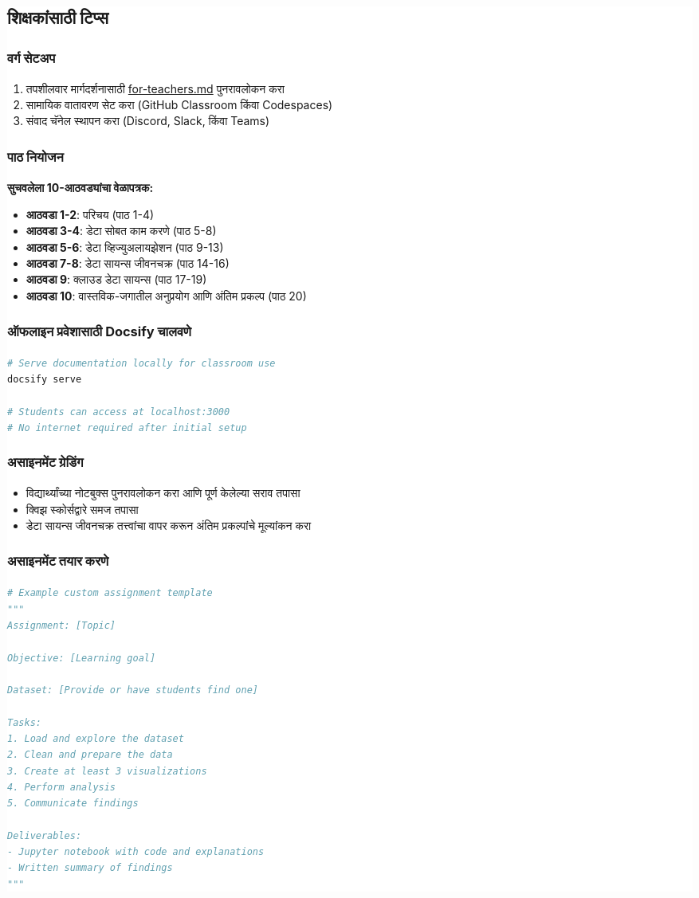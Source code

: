 ## शिक्षकांसाठी टिप्स

### वर्ग सेटअप

1. तपशीलवार मार्गदर्शनासाठी [for-teachers.md](for-teachers.md) पुनरावलोकन करा
2. सामायिक वातावरण सेट करा (GitHub Classroom किंवा Codespaces)
3. संवाद चॅनेल स्थापन करा (Discord, Slack, किंवा Teams)

### पाठ नियोजन

**सुचवलेला 10-आठवड्यांचा वेळापत्रक:**

- **आठवडा 1-2**: परिचय (पाठ 1-4)
- **आठवडा 3-4**: डेटा सोबत काम करणे (पाठ 5-8)
- **आठवडा 5-6**: डेटा व्हिज्युअलायझेशन (पाठ 9-13)
- **आठवडा 7-8**: डेटा सायन्स जीवनचक्र (पाठ 14-16)
- **आठवडा 9**: क्लाउड डेटा सायन्स (पाठ 17-19)
- **आठवडा 10**: वास्तविक-जगातील अनुप्रयोग आणि अंतिम प्रकल्प (पाठ 20)

### ऑफलाइन प्रवेशासाठी Docsify चालवणे

```bash
# Serve documentation locally for classroom use
docsify serve

# Students can access at localhost:3000
# No internet required after initial setup
```

### असाइनमेंट ग्रेडिंग

- विद्यार्थ्यांच्या नोटबुक्स पुनरावलोकन करा आणि पूर्ण केलेल्या सराव तपासा
- क्विझ स्कोर्सद्वारे समज तपासा
- डेटा सायन्स जीवनचक्र तत्त्वांचा वापर करून अंतिम प्रकल्पांचे मूल्यांकन करा

### असाइनमेंट तयार करणे

```python
# Example custom assignment template
"""
Assignment: [Topic]

Objective: [Learning goal]

Dataset: [Provide or have students find one]

Tasks:
1. Load and explore the dataset
2. Clean and prepare the data
3. Create at least 3 visualizations
4. Perform analysis
5. Communicate findings

Deliverables:
- Jupyter notebook with code and explanations
- Written summary of findings
"""
```
